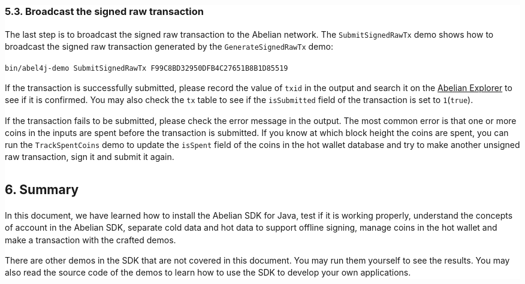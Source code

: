 ### 5.3. Broadcast the signed raw transaction

The last step is to broadcast the signed raw transaction to the Abelian network. The `SubmitSignedRawTx` demo shows how to broadcast the signed raw transaction generated by the `GenerateSignedRawTx` demo:

```bash
bin/abel4j-demo SubmitSignedRawTx F99C8BD32950DFB4C27651B8B1D85519
```

If the transaction is successfully submitted, please record the value of `txid` in the output and search it on the [Abelian Explorer](https://explorer.pqabelian.io) to see if it is confirmed. You may also check the `tx` table to see if the `isSubmitted` field of the transaction is set to `1`(`true`).

If the transaction fails to be submitted, please check the error message in the output. The most common error is that one or more coins in the inputs are spent before the transaction is submitted. If you know at which block height the coins are spent, you can run the `TrackSpentCoins` demo to update the `isSpent` field of the coins in the hot wallet database and try to make another unsigned raw transaction, sign it and submit it again.

## 6. Summary

In this document, we have learned how to install the Abelian SDK for Java, test if it is working properly, understand the concepts of account in the Abelian SDK, separate cold data and hot data to support offline signing, manage coins in the hot wallet and make a transaction with the crafted demos.

There are other demos in the SDK that are not covered in this document. You may run them yourself to see the results. You may also read the source code of the demos to learn how to use the SDK to develop your own applications.